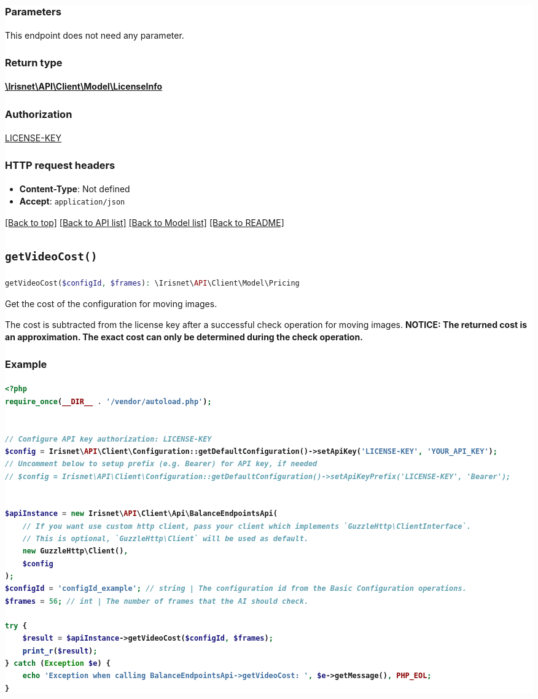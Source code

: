 ### Parameters

This endpoint does not need any parameter.

### Return type

[**\Irisnet\API\Client\Model\LicenseInfo**](../Model/LicenseInfo.md)

### Authorization

[LICENSE-KEY](../../README.md#LICENSE-KEY)

### HTTP request headers

- **Content-Type**: Not defined
- **Accept**: `application/json`

[[Back to top]](#) [[Back to API list]](../../README.md#endpoints)
[[Back to Model list]](../../README.md#models)
[[Back to README]](../../README.md)

## `getVideoCost()`

```php
getVideoCost($configId, $frames): \Irisnet\API\Client\Model\Pricing
```

Get the cost of the configuration for moving images.

The cost is subtracted from the license key after a successful check operation for moving images.  <b>NOTICE: The returned cost is an approximation. The exact cost can only be determined during the check operation.<b>

### Example

```php
<?php
require_once(__DIR__ . '/vendor/autoload.php');


// Configure API key authorization: LICENSE-KEY
$config = Irisnet\API\Client\Configuration::getDefaultConfiguration()->setApiKey('LICENSE-KEY', 'YOUR_API_KEY');
// Uncomment below to setup prefix (e.g. Bearer) for API key, if needed
// $config = Irisnet\API\Client\Configuration::getDefaultConfiguration()->setApiKeyPrefix('LICENSE-KEY', 'Bearer');


$apiInstance = new Irisnet\API\Client\Api\BalanceEndpointsApi(
    // If you want use custom http client, pass your client which implements `GuzzleHttp\ClientInterface`.
    // This is optional, `GuzzleHttp\Client` will be used as default.
    new GuzzleHttp\Client(),
    $config
);
$configId = 'configId_example'; // string | The configuration id from the Basic Configuration operations.
$frames = 56; // int | The number of frames that the AI should check.

try {
    $result = $apiInstance->getVideoCost($configId, $frames);
    print_r($result);
} catch (Exception $e) {
    echo 'Exception when calling BalanceEndpointsApi->getVideoCost: ', $e->getMessage(), PHP_EOL;
}
```
